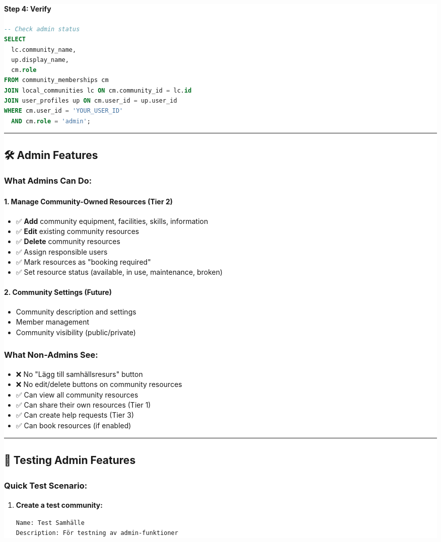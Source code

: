 #### Step 4: Verify
```sql
-- Check admin status
SELECT 
  lc.community_name,
  up.display_name,
  cm.role
FROM community_memberships cm
JOIN local_communities lc ON cm.community_id = lc.id
JOIN user_profiles up ON cm.user_id = up.user_id
WHERE cm.user_id = 'YOUR_USER_ID'
  AND cm.role = 'admin';
```

---

## 🛠️ Admin Features

### What Admins Can Do:

#### 1. **Manage Community-Owned Resources** (Tier 2)
- ✅ **Add** community equipment, facilities, skills, information
- ✅ **Edit** existing community resources
- ✅ **Delete** community resources
- ✅ Assign responsible users
- ✅ Mark resources as "booking required"
- ✅ Set resource status (available, in use, maintenance, broken)

#### 2. **Community Settings** (Future)
- Community description and settings
- Member management
- Community visibility (public/private)

### What Non-Admins See:
- ❌ No "Lägg till samhällsresurs" button
- ❌ No edit/delete buttons on community resources
- ✅ Can view all community resources
- ✅ Can share their own resources (Tier 1)
- ✅ Can create help requests (Tier 3)
- ✅ Can book resources (if enabled)

---

## 🧪 Testing Admin Features

### Quick Test Scenario:

1. **Create a test community:**
   ```
   Name: Test Samhälle
   Description: För testning av admin-funktioner
   ```
